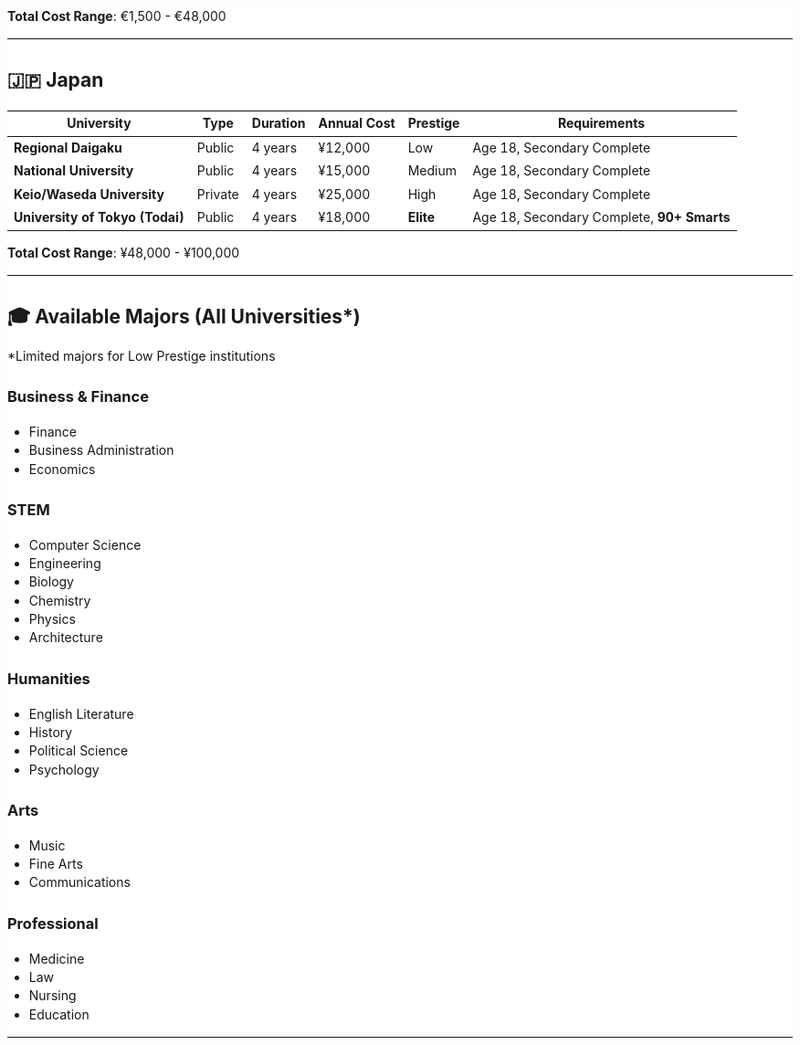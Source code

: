 **Total Cost Range**: €1,500 - €48,000

---

## 🇯🇵 Japan

| University | Type | Duration | Annual Cost | Prestige | Requirements |
|------------|------|----------|-------------|----------|--------------|
| **Regional Daigaku** | Public | 4 years | ¥12,000 | Low | Age 18, Secondary Complete |
| **National University** | Public | 4 years | ¥15,000 | Medium | Age 18, Secondary Complete |
| **Keio/Waseda University** | Private | 4 years | ¥25,000 | High | Age 18, Secondary Complete |
| **University of Tokyo (Todai)** | Public | 4 years | ¥18,000 | **Elite** | Age 18, Secondary Complete, **90+ Smarts** |

**Total Cost Range**: ¥48,000 - ¥100,000

---

## 🎓 Available Majors (All Universities*)

*Limited majors for Low Prestige institutions

### Business & Finance
- Finance
- Business Administration
- Economics

### STEM
- Computer Science
- Engineering
- Biology
- Chemistry
- Physics
- Architecture

### Humanities
- English Literature
- History
- Political Science
- Psychology

### Arts
- Music
- Fine Arts
- Communications

### Professional
- Medicine
- Law
- Nursing
- Education

---